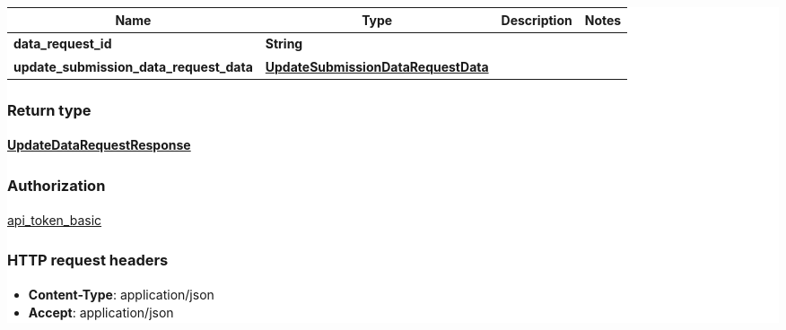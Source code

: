 Name | Type | Description  | Notes
------------- | ------------- | ------------- | -------------
 **data_request_id** | **String**|  | 
 **update_submission_data_request_data** | [**UpdateSubmissionDataRequestData**](UpdateSubmissionDataRequestData.md)|  | 

### Return type

[**UpdateDataRequestResponse**](UpdateDataRequestResponse.md)

### Authorization

[api_token_basic](../README.md#api_token_basic)

### HTTP request headers

 - **Content-Type**: application/json
 - **Accept**: application/json



